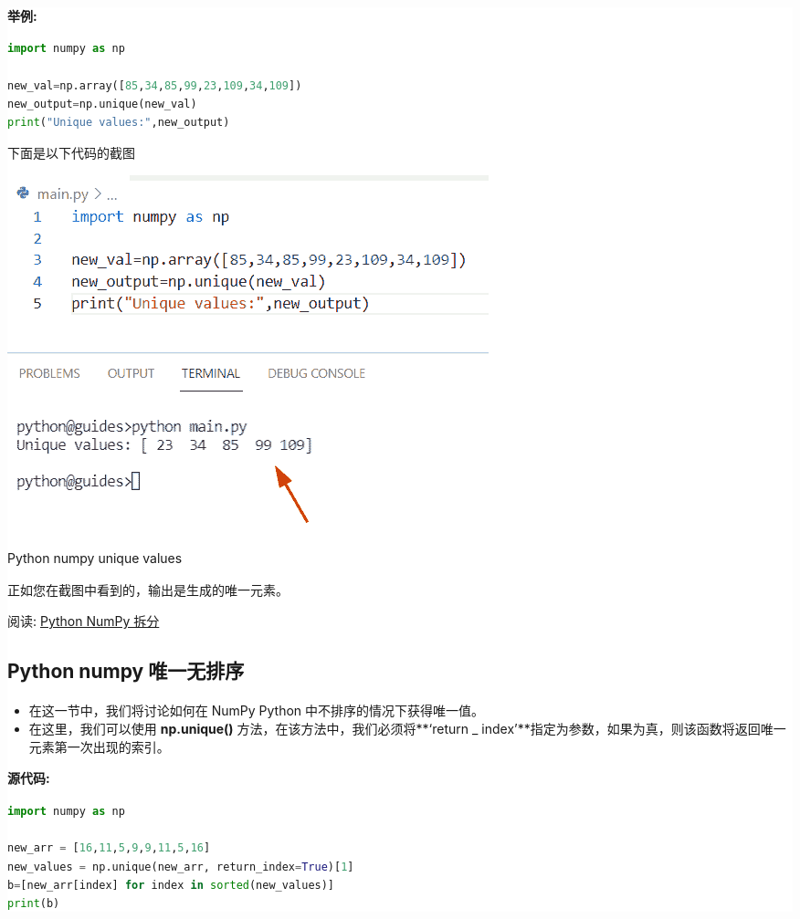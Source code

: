 **举例:**

```py
import numpy as np  

new_val=np.array([85,34,85,99,23,109,34,109])  
new_output=np.unique(new_val)
print("Unique values:",new_output)
```

下面是以下代码的截图

![Python numpy unique values](img/17ff9d68314d360b1c960902fc04eed9.png "Python numpy unique values")

Python numpy unique values

正如您在截图中看到的，输出是生成的唯一元素。

阅读: [Python NumPy 拆分](https://pythonguides.com/python-numpy-split/)

## Python numpy 唯一无排序

*   在这一节中，我们将讨论如何在 NumPy Python 中不排序的情况下获得唯一值。
*   在这里，我们可以使用 **np.unique()** 方法，在该方法中，我们必须将**‘return _ index’**指定为参数，如果为真，则该函数将返回唯一元素第一次出现的索引。

**源代码:**

```py
import numpy as np

new_arr = [16,11,5,9,9,11,5,16]
new_values = np.unique(new_arr, return_index=True)[1]
b=[new_arr[index] for index in sorted(new_values)]
print(b)
```
